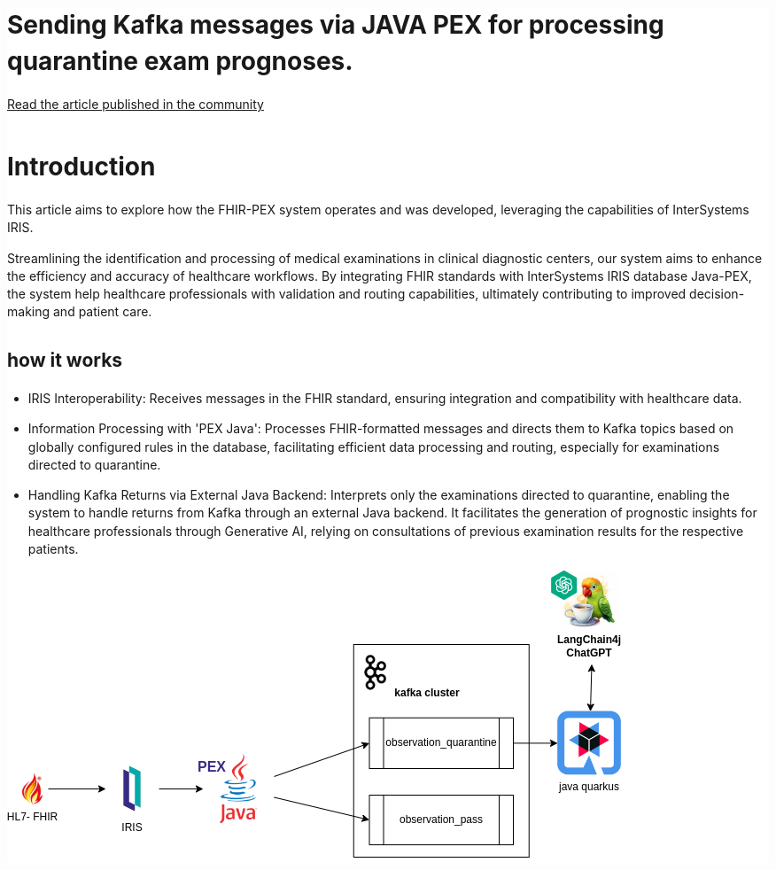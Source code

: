 # Sending Kafka messages via JAVA PEX for processing quarantine exam prognoses.

[Read the article published in the community](https://community.intersystems.com/post/sending-kafka-messages-java-pex-processing-quarantine-exam-prognoses)

# Introduction

This article aims to explore how the FHIR-PEX system operates and was developed, leveraging the capabilities of InterSystems IRIS.

Streamlining the identification and processing of medical examinations in clinical diagnostic centers, our system aims to enhance the efficiency and accuracy of healthcare workflows. By  integrating FHIR standards with InterSystems IRIS database Java-PEX, the system help healthcare professionals with  validation and routing capabilities, ultimately contributing to improved decision-making and patient care.

## how it works

- IRIS Interoperability:
Receives messages in the FHIR standard, ensuring integration and compatibility with healthcare data.

- Information Processing with 'PEX Java':
Processes FHIR-formatted messages and directs them to Kafka topics based on globally configured rules in the database, facilitating efficient data processing and routing, especially for examinations directed to quarantine.

- Handling Kafka Returns via External Java Backend:
Interprets only the examinations directed to quarantine, enabling the system to handle returns from Kafka through an external Java backend. It facilitates the generation of prognostic insights for healthcare professionals through Generative AI, relying on consultations of previous examination results for the respective patients.

 <img src="https://raw.githubusercontent.com/flavioneubauer/fhir-pex/master/docs/app.flow.png" alt="" />
